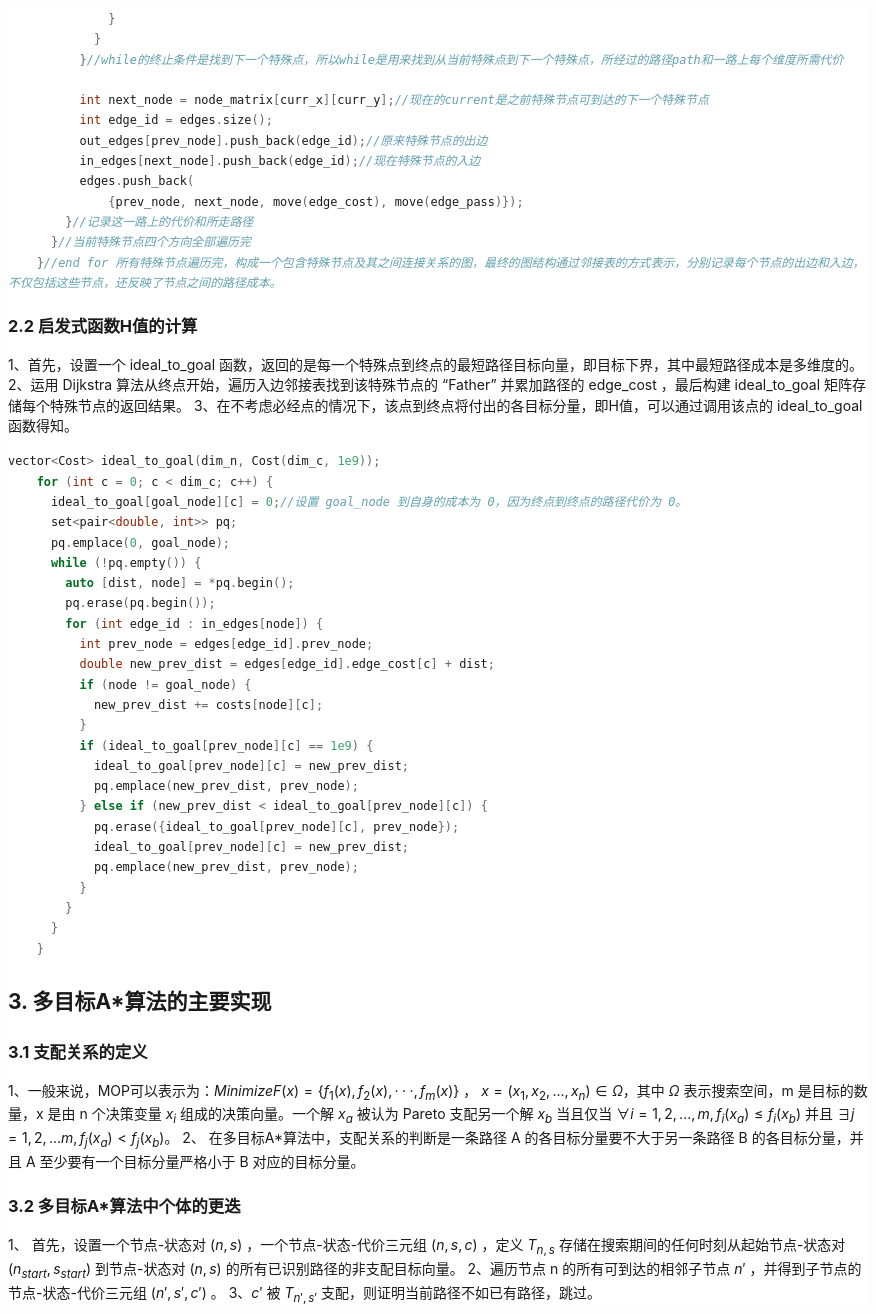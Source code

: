 ```C++
              }
            }
          }//while的终止条件是找到下一个特殊点，所以while是用来找到从当前特殊点到下一个特殊点，所经过的路径path和一路上每个维度所需代价

          int next_node = node_matrix[curr_x][curr_y];//现在的current是之前特殊节点可到达的下一个特殊节点
          int edge_id = edges.size();
          out_edges[prev_node].push_back(edge_id);//原来特殊节点的出边
          in_edges[next_node].push_back(edge_id);//现在特殊节点的入边
          edges.push_back(
              {prev_node, next_node, move(edge_cost), move(edge_pass)});
        }//记录这一路上的代价和所走路径
      }//当前特殊节点四个方向全部遍历完
    }//end for 所有特殊节点遍历完，构成一个包含特殊节点及其之间连接关系的图，最终的图结构通过邻接表的方式表示，分别记录每个节点的出边和入边，不仅包括这些节点，还反映了节点之间的路径成本。
```
### 2.2 启发式函数H值的计算
1、首先，设置一个 ideal_to_goal 函数，返回的是每一个特殊点到终点的最短路径目标向量，即目标下界，其中最短路径成本是多维度的。
2、运用 Dijkstra 算法从终点开始，遍历入边邻接表找到该特殊节点的 “Father” 并累加路径的 edge_cost ，最后构建 ideal_to_goal 矩阵存储每个特殊节点的返回结果。
3、在不考虑必经点的情况下，该点到终点将付出的各目标分量，即H值，可以通过调用该点的 ideal_to_goal 函数得知。
```C++
vector<Cost> ideal_to_goal(dim_n, Cost(dim_c, 1e9));
    for (int c = 0; c < dim_c; c++) {
      ideal_to_goal[goal_node][c] = 0;//设置 goal_node 到自身的成本为 0，因为终点到终点的路径代价为 0。
      set<pair<double, int>> pq;
      pq.emplace(0, goal_node);
      while (!pq.empty()) {
        auto [dist, node] = *pq.begin();
        pq.erase(pq.begin());
        for (int edge_id : in_edges[node]) {
          int prev_node = edges[edge_id].prev_node;
          double new_prev_dist = edges[edge_id].edge_cost[c] + dist;
          if (node != goal_node) {
            new_prev_dist += costs[node][c];
          }
          if (ideal_to_goal[prev_node][c] == 1e9) {
            ideal_to_goal[prev_node][c] = new_prev_dist;
            pq.emplace(new_prev_dist, prev_node);
          } else if (new_prev_dist < ideal_to_goal[prev_node][c]) {
            pq.erase({ideal_to_goal[prev_node][c], prev_node});
            ideal_to_goal[prev_node][c] = new_prev_dist;
            pq.emplace(new_prev_dist, prev_node);
          }
        }
      }
    }
```
## 3. 多目标A*算法的主要实现
### 3.1 支配关系的定义
1、一般来说，MOP可以表示为：${Minimize  F(x) =\lbrace{f_1(x),f_2(x),···,f_m(x)\rbrace}}$ ， ${x=(x_1,x_2,...,x_n)\in\Omega}$，其中 ${\Omega}$ 表示搜索空间，m 是目标的数量，x 是由 n 个决策变量 ${x_i}$ 组成的决策向量。一个解 ${x_a}$ 被认为 Pareto 支配另一个解 ${x_b}$ 当且仅当 ${\forall i =1,2,...,m,f_i(x_a) \leq f_i(x_b)}$ 并且 ${\exists j=1,2,...m,f_j(x_a) \lt f_j(x_b)}$。
2、 在多目标A\*算法中，支配关系的判断是一条路径 A 的各目标分量要不大于另一条路径 B 的各目标分量，并且 A 至少要有一个目标分量严格小于 B 对应的目标分量。
### 3.2 多目标A*算法中个体的更迭
1、 首先，设置一个节点-状态对 ${(n,s)}$ ，一个节点-状态-代价三元组 ${(n,s,c)}$ ，定义 ${T_{n,s}}$ 存储在搜索期间的任何时刻从起始节点-状态对 ${(n_{start},s_{start})}$ 到节点-状态对 ${(n,s)}$ 的所有已识别路径的非支配目标向量。
2、遍历节点 n 的所有可到达的相邻子节点 ${n'}$ ，并得到子节点的节点-状态-代价三元组 ${(n',s',c')}$ 。
3、${c'}$ 被 ${T_{n',s'}}$ 支配，则证明当前路径不如已有路径，跳过。